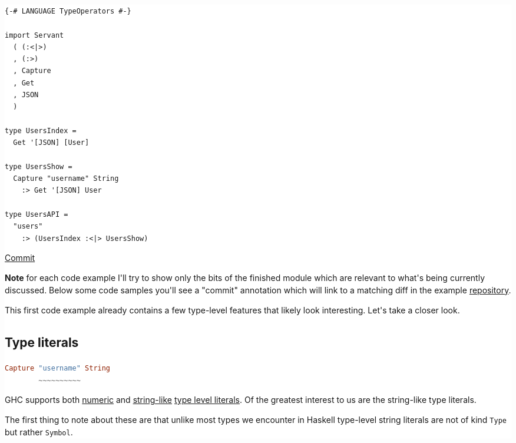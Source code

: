 ```
{-# LANGUAGE TypeOperators #-}

import Servant
  ( (:<|>)
  , (:>)
  , Capture
  , Get
  , JSON
  )

type UsersIndex =
  Get '[JSON] [User]

type UsersShow =
  Capture "username" String
    :> Get '[JSON] User

type UsersAPI =
  "users"
    :> (UsersIndex :<|> UsersShow)
```

<figcaption>
  <a target="_blank" href="https://github.com/bradparker/how-does-servants-type-dsl-work/commit/01-users-api-type">
    Commit
  </a>
</figcaption>

**Note** for each code example I'll try to show only the bits of the finished module which are relevant to what's being currently discussed. Below some code samples you'll see a "commit" annotation which will link to a matching diff in the example [repository](https://github.com/bradparker/how-does-servants-type-dsl-work).

This first code example already contains a few type-level features that likely look interesting. Let's take a closer look.

## Type literals

```haskell
Capture "username" String
        ~~~~~~~~~~
```

GHC supports both [numeric](https://hackage.haskell.org/package/base-4.12.0.0/docs/GHC-TypeLits.html#t:Nat) and [string-like](https://hackage.haskell.org/package/base-4.12.0.0/docs/GHC-TypeLits.html#t:Symbol) [type level literals](https://downloads.haskell.org/~ghc/latest/docs/html/users_guide/glasgow_exts.html#type-level-literals).  Of the greatest interest to us are the string-like type literals.

The first thing to note about these are that unlike most types we encounter in Haskell type-level string literals are not of kind `Type` but rather `Symbol`.
